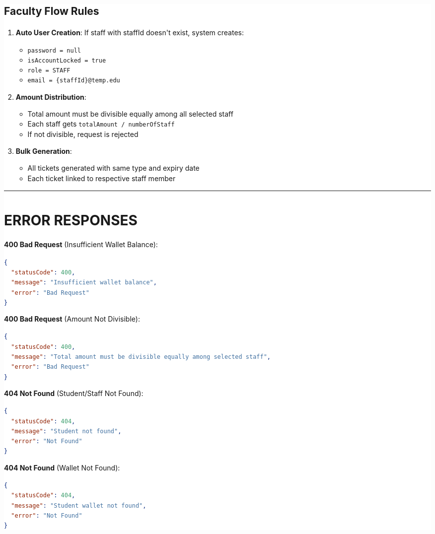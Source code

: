## Faculty Flow Rules

1. **Auto User Creation**: If staff with staffId doesn't exist, system creates:
   - `password = null`
   - `isAccountLocked = true`
   - `role = STAFF`
   - `email = {staffId}@temp.edu`

2. **Amount Distribution**:
   - Total amount must be divisible equally among all selected staff
   - Each staff gets `totalAmount / numberOfStaff`
   - If not divisible, request is rejected

3. **Bulk Generation**:
   - All tickets generated with same type and expiry date
   - Each ticket linked to respective staff member

---

# ERROR RESPONSES

**400 Bad Request** (Insufficient Wallet Balance):
```json
{
  "statusCode": 400,
  "message": "Insufficient wallet balance",
  "error": "Bad Request"
}
```

**400 Bad Request** (Amount Not Divisible):
```json
{
  "statusCode": 400,
  "message": "Total amount must be divisible equally among selected staff",
  "error": "Bad Request"
}
```

**404 Not Found** (Student/Staff Not Found):
```json
{
  "statusCode": 404,
  "message": "Student not found",
  "error": "Not Found"
}
```

**404 Not Found** (Wallet Not Found):
```json
{
  "statusCode": 404,
  "message": "Student wallet not found",
  "error": "Not Found"
}
```
